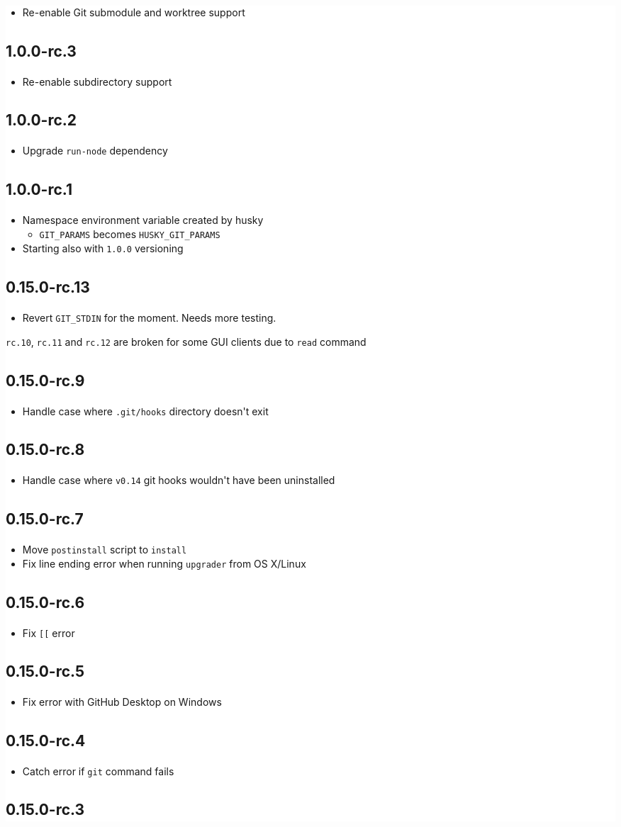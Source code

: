 * Re-enable Git submodule and worktree support

## 1.0.0-rc.3

* Re-enable subdirectory support

## 1.0.0-rc.2

* Upgrade `run-node` dependency

## 1.0.0-rc.1

* Namespace environment variable created by husky
  * `GIT_PARAMS` becomes `HUSKY_GIT_PARAMS`
* Starting also with `1.0.0` versioning

## 0.15.0-rc.13

* Revert `GIT_STDIN` for the moment. Needs more testing.

`rc.10`, `rc.11` and `rc.12` are broken for some GUI clients due to `read` command

## 0.15.0-rc.9

* Handle case where `.git/hooks` directory doesn't exit

## 0.15.0-rc.8

* Handle case where `v0.14` git hooks wouldn't have been uninstalled

## 0.15.0-rc.7

* Move `postinstall` script to `install`
* Fix line ending error when running `upgrader` from OS X/Linux

## 0.15.0-rc.6

* Fix `[[` error

## 0.15.0-rc.5

* Fix error with GitHub Desktop on Windows

## 0.15.0-rc.4

* Catch error if `git` command fails

## 0.15.0-rc.3
